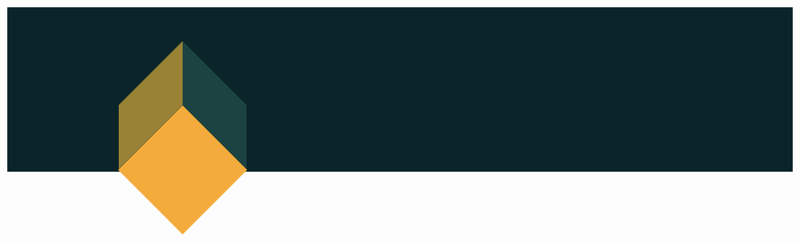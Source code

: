 <div class="sqr"></div>
<div class="sqr-one"></div>
<div class="sqr-two"></div>

<style>

  body {
    background: #0B2429;
  }
  
  .sqr{
    width: 100px;
    height: 100px;
    transform: translate(calc(50% + 92px),calc(50% + 78px))rotate(45deg);
    background: #F3AC3C;
  }
  .sqr-one{
     width: 70px;
    height: 70px;
    margin-top: -30px;
    margin-left: 30px;
    background: #998235;
    transform: translate(calc(50% + 57px),calc(50% 
 - 33px))skew(0deg,-45deg);
  }
  .sqr-two{
    width: 70px;
    height: 70px;
    margin-top: -30px;
    margin-left: 260px;
    transform: translate(calc(50% 
 - 103px),calc(50% + -73px))skew(0deg,45deg);
    background: #1A4341;
  }
</style>
